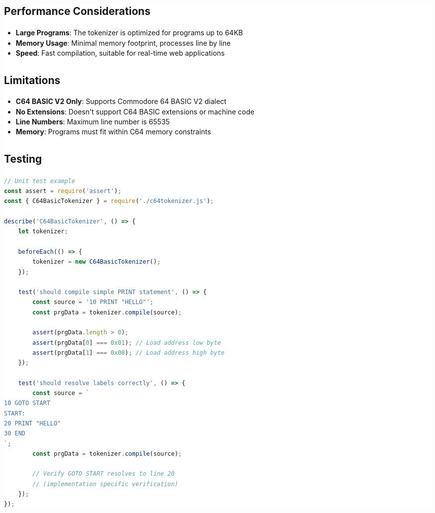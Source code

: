 ## Performance Considerations

- **Large Programs**: The tokenizer is optimized for programs up to 64KB
- **Memory Usage**: Minimal memory footprint, processes line by line
- **Speed**: Fast compilation, suitable for real-time web applications

## Limitations

- **C64 BASIC V2 Only**: Supports Commodore 64 BASIC V2 dialect
- **No Extensions**: Doesn't support C64 BASIC extensions or machine code
- **Line Numbers**: Maximum line number is 65535
- **Memory**: Programs must fit within C64 memory constraints

## Testing

```javascript
// Unit test example
const assert = require('assert');
const { C64BasicTokenizer } = require('./c64tokenizer.js');

describe('C64BasicTokenizer', () => {
    let tokenizer;

    beforeEach(() => {
        tokenizer = new C64BasicTokenizer();
    });

    test('should compile simple PRINT statement', () => {
        const source = '10 PRINT "HELLO"';
        const prgData = tokenizer.compile(source);
        
        assert(prgData.length > 0);
        assert(prgData[0] === 0x01); // Load address low byte
        assert(prgData[1] === 0x08); // Load address high byte
    });

    test('should resolve labels correctly', () => {
        const source = `
10 GOTO START
START:
20 PRINT "HELLO"
30 END
`;
        const prgData = tokenizer.compile(source);
        
        // Verify GOTO START resolves to line 20
        // (implementation specific verification)
    });
});
```
